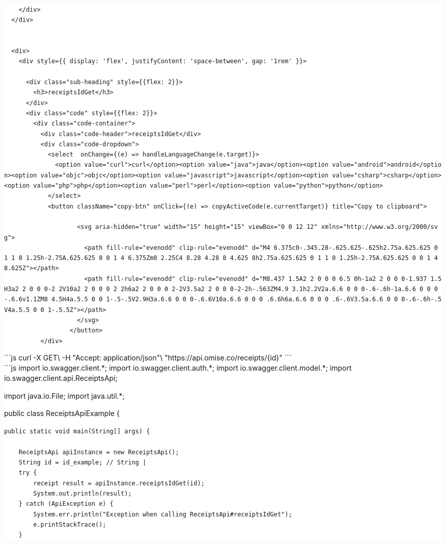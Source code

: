         </div>
      </div>


      <div>
        <div style={{ display: 'flex', justifyContent: 'space-between', gap: '1rem' }}>

          <div class="sub-heading" style={{flex: 2}}>
            <h3>receiptsIdGet</h3>
          </div>
          <div class="code" style={{flex: 2}}>
            <div class="code-container">
              <div class="code-header">receiptsIdGet</div>
              <div class="code-dropdown">
                <select  onChange={(e) => handleLanguageChange(e.target)}>
                  <option value="curl">curl</option><option value="java">java</option><option value="android">android</option><option value="objc">objc</option><option value="javascript">javascript</option><option value="csharp">csharp</option><option value="php">php</option><option value="perl">perl</option><option value="python">python</option>
                </select>
                <button className="copy-btn" onClick={(e) => copyActiveCode(e.currentTarget)} title="Copy to clipboard">

                        <svg aria-hidden="true" width="15" height="15" viewBox="0 0 12 12" xmlns="http://www.w3.org/2000/svg">
                          <path fill-rule="evenodd" clip-rule="evenodd" d="M4 6.375c0-.345.28-.625.625-.625h2.75a.625.625 0 1 1 0 1.25h-2.75A.625.625 0 0 1 4 6.375Zm0 2.25C4 8.28 4.28 8 4.625 8h2.75a.625.625 0 1 1 0 1.25h-2.75A.625.625 0 0 1 4 8.625Z"></path>
                          <path fill-rule="evenodd" clip-rule="evenodd" d="M8.437 1.5A2 2 0 0 0 6.5 0h-1a2 2 0 0 0-1.937 1.5H3a2 2 0 0 0-2 2V10a2 2 0 0 0 2 2h6a2 2 0 0 0 2-2V3.5a2 2 0 0 0-2-2h-.563ZM4.9 3.1h2.2V2a.6.6 0 0 0-.6-.6h-1a.6.6 0 0 0-.6.6v1.1ZM8 4.5H4a.5.5 0 0 1-.5-.5V2.9H3a.6.6 0 0 0-.6.6V10a.6.6 0 0 0 .6.6h6a.6.6 0 0 0 .6-.6V3.5a.6.6 0 0 0-.6-.6h-.5V4a.5.5 0 0 1-.5.5Z"></path>
                        </svg>
                      </button>
              </div>
              
<div class="code-block curl active" id="receiptsIdGet-code-curl">
```js
curl -X GET\
-H "Accept: application/json"\
"https://api.omise.co/receipts/{id}"
```
</div>

<div class="code-block java" id="receiptsIdGet-code-java">
```js
import io.swagger.client.*;
import io.swagger.client.auth.*;
import io.swagger.client.model.*;
import io.swagger.client.api.ReceiptsApi;

import java.io.File;
import java.util.*;

public class ReceiptsApiExample {

    public static void main(String[] args) {
        
        ReceiptsApi apiInstance = new ReceiptsApi();
        String id = id_example; // String | 
        try {
            receipt result = apiInstance.receiptsIdGet(id);
            System.out.println(result);
        } catch (ApiException e) {
            System.err.println("Exception when calling ReceiptsApi#receiptsIdGet");
            e.printStackTrace();
        }
```
